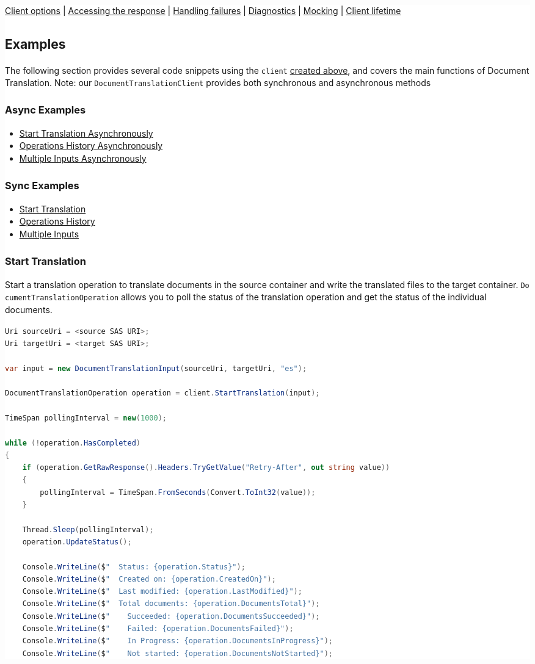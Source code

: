 [Client options](https://github.com/Azure/azure-sdk-for-net/blob/master/sdk/core/Azure.Core/README.md#configuring-service-clients-using-clientoptions) |
[Accessing the response](https://github.com/Azure/azure-sdk-for-net/blob/master/sdk/core/Azure.Core/README.md#accessing-http-response-details-using-responset) |
[Handling failures](https://github.com/Azure/azure-sdk-for-net/blob/master/sdk/core/Azure.Core/README.md#reporting-errors-requestfailedexception) |
[Diagnostics](https://github.com/Azure/azure-sdk-for-net/blob/master/sdk/core/Azure.Core/samples/Diagnostics.md) |
[Mocking](https://github.com/Azure/azure-sdk-for-net/blob/master/sdk/core/Azure.Core/README.md#mocking) |
[Client lifetime](https://devblogs.microsoft.com/azure-sdk/lifetime-management-and-thread-safety-guarantees-of-azure-sdk-net-clients/)


## Examples
The following section provides several code snippets using the `client` [created above](#create-documenttranslationclient-with-api-key-credential), and covers the main functions of Document Translation.
Note: our `DocumentTranslationClient` provides both synchronous and asynchronous methods

### Async Examples
* [Start Translation Asynchronously](#start-translation-asynchronously)
* [Operations History Asynchronously](#get-operations-history-asynchronously)
* [Multiple Inputs Asynchronously](#start-translation-with-multiple-inputs-asynchronously)

### Sync Examples
* [Start Translation](#start-translation)
* [Operations History](#get-operations-history)
* [Multiple Inputs](#start-translation-with-multiple-inputs)

### Start Translation
Start a translation operation to translate documents in the source container and write the translated files to the target container. `DocumentTranslationOperation` allows you to poll the status of the translation operation and get the status of the individual documents.

```C# Snippet:StartTranslation
Uri sourceUri = <source SAS URI>;
Uri targetUri = <target SAS URI>;

var input = new DocumentTranslationInput(sourceUri, targetUri, "es");

DocumentTranslationOperation operation = client.StartTranslation(input);

TimeSpan pollingInterval = new(1000);

while (!operation.HasCompleted)
{
    if (operation.GetRawResponse().Headers.TryGetValue("Retry-After", out string value))
    {
        pollingInterval = TimeSpan.FromSeconds(Convert.ToInt32(value));
    }

    Thread.Sleep(pollingInterval);
    operation.UpdateStatus();

    Console.WriteLine($"  Status: {operation.Status}");
    Console.WriteLine($"  Created on: {operation.CreatedOn}");
    Console.WriteLine($"  Last modified: {operation.LastModified}");
    Console.WriteLine($"  Total documents: {operation.DocumentsTotal}");
    Console.WriteLine($"    Succeeded: {operation.DocumentsSucceeded}");
    Console.WriteLine($"    Failed: {operation.DocumentsFailed}");
    Console.WriteLine($"    In Progress: {operation.DocumentsInProgress}");
    Console.WriteLine($"    Not started: {operation.DocumentsNotStarted}");
```